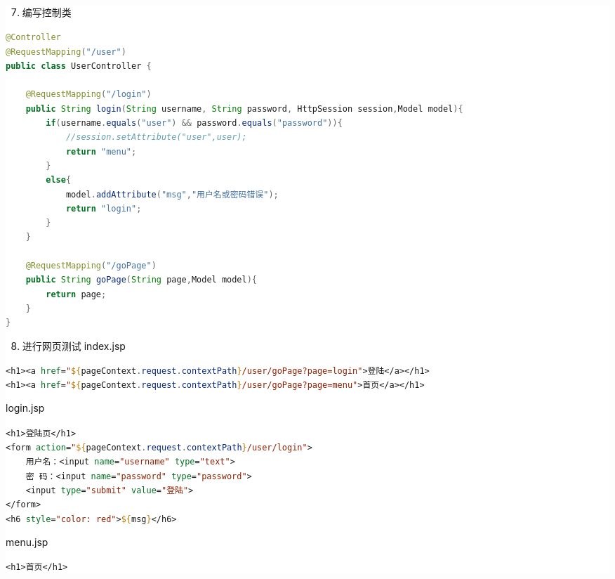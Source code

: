 7. 编写控制类
```java
@Controller
@RequestMapping("/user")
public class UserController {

    @RequestMapping("/login")
    public String login(String username, String password, HttpSession session,Model model){
        if(username.equals("user") && password.equals("password")){
            //session.setAttribute("user",user);
            return "menu";
        }
        else{
            model.addAttribute("msg","用户名或密码错误");
            return "login";
        }
    }

    @RequestMapping("/goPage")
    public String goPage(String page,Model model){
        return page;
    }
}
```

8. 进行网页测试
index.jsp
```jsp
<h1><a href="${pageContext.request.contextPath}/user/goPage?page=login">登陆</a></h1>
<h1><a href="${pageContext.request.contextPath}/user/goPage?page=menu">首页</a></h1>
```

login.jsp
```jsp
<h1>登陆页</h1>
<form action="${pageContext.request.contextPath}/user/login">
    用户名：<input name="username" type="text">
    密 码：<input name="password" type="password">
    <input type="submit" value="登陆">
</form>
<h6 style="color: red">${msg}</h6>
```

menu.jsp
```jsp
<h1>首页</h1>
```
